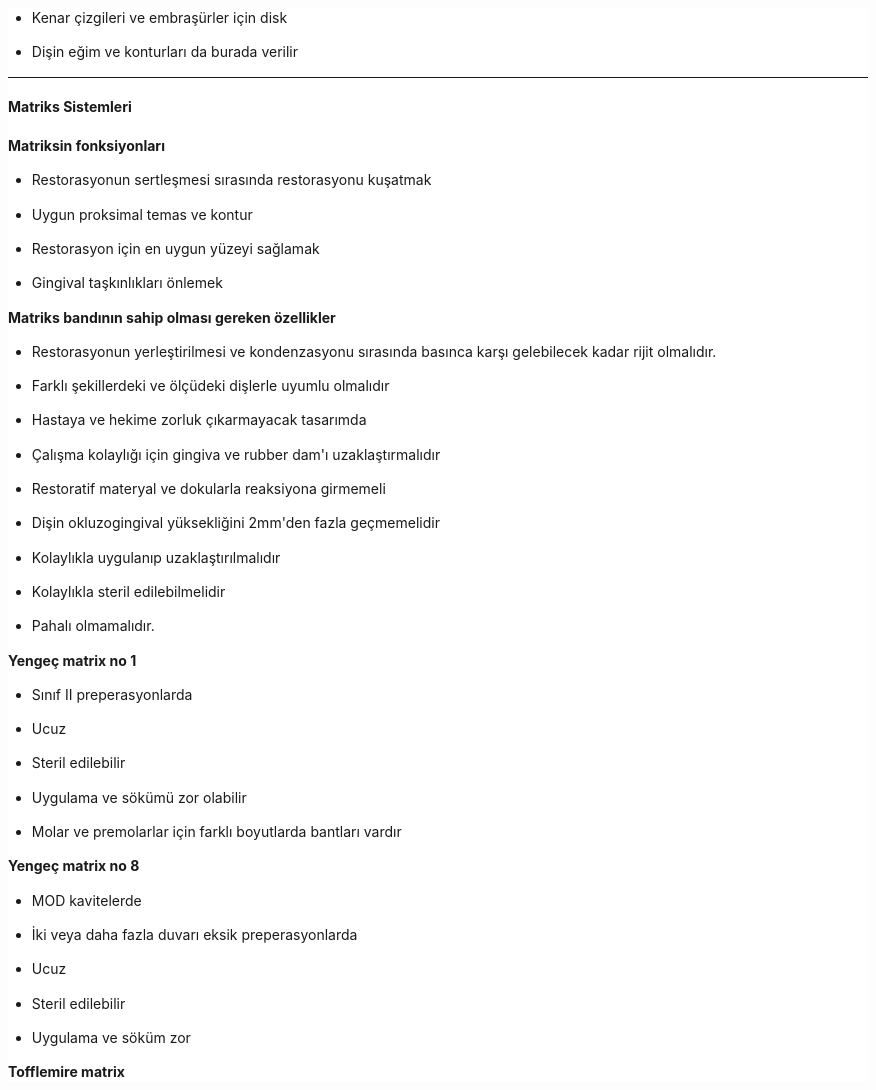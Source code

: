 - Kenar çizgileri ve embraşürler için disk

- Dişin eğim ve konturları da burada verilir

 ---

#### Matriks Sistemleri

**Matriksin fonksiyonları**

- Restorasyonun sertleşmesi sırasında restorasyonu kuşatmak

- Uygun proksimal temas ve kontur

- Restorasyon için en uygun yüzeyi sağlamak

- Gingival taşkınlıkları önlemek

**Matriks bandının sahip olması gereken özellikler**

- Restorasyonun yerleştirilmesi ve kondenzasyonu sırasında basınca karşı gelebilecek kadar rijit olmalıdır.

- Farklı şekillerdeki ve ölçüdeki dişlerle uyumlu olmalıdır

- Hastaya ve hekime zorluk çıkarmayacak tasarımda

- Çalışma kolaylığı için gingiva ve rubber dam'ı uzaklaştırmalıdır

- Restoratif materyal ve dokularla reaksiyona girmemeli

- Dişin okluzogingival yüksekliğini 2mm'den fazla geçmemelidir

- Kolaylıkla uygulanıp uzaklaştırılmalıdır

- Kolaylıkla steril edilebilmelidir

- Pahalı olmamalıdır.

**Yengeç matrix no 1**

- Sınıf II preperasyonlarda

- Ucuz

- Steril edilebilir

- Uygulama ve sökümü zor olabilir

- Molar ve premolarlar için farklı boyutlarda bantları vardır

**Yengeç matrix no 8**

- MOD kavitelerde

- İki veya daha fazla duvarı eksik preperasyonlarda

- Ucuz

- Steril edilebilir

- Uygulama ve söküm zor

**Tofflemire matrix**
